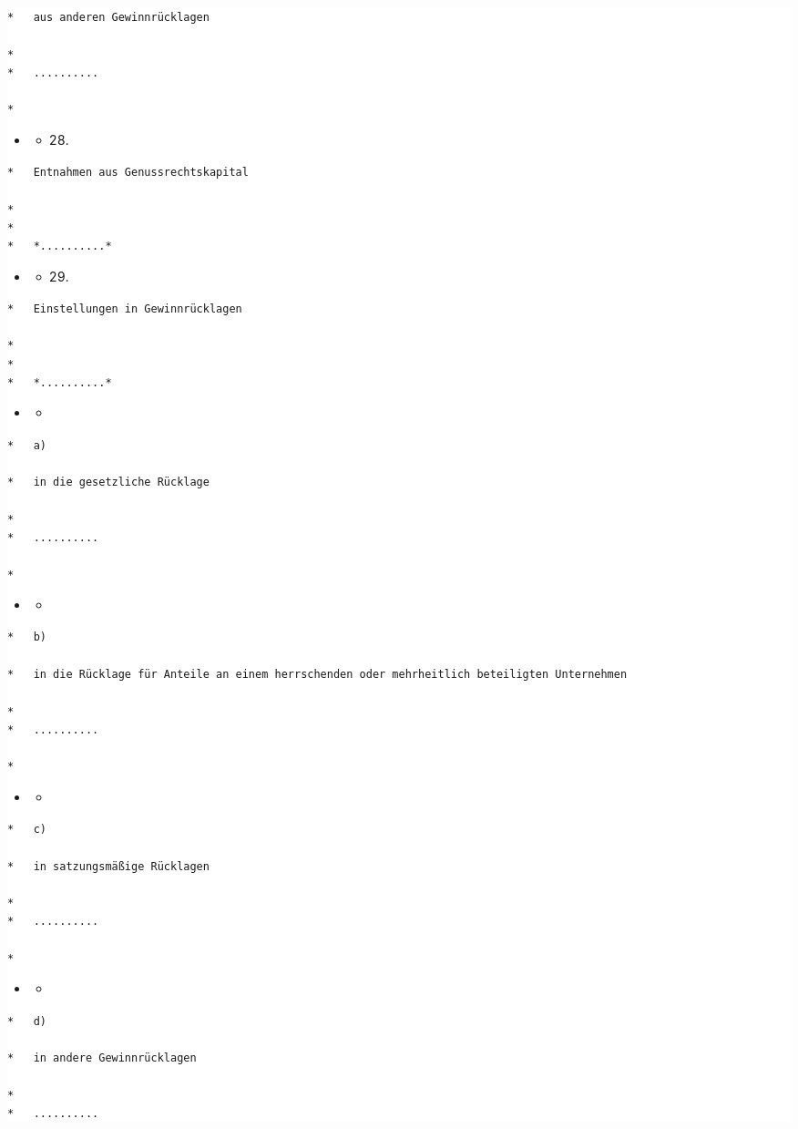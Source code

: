     *   aus anderen Gewinnrücklagen

    *
    *   ..........

    *

*    *   28.

    *   Entnahmen aus Genussrechtskapital

    *
    *
    *   *..........*


*    *   29.

    *   Einstellungen in Gewinnrücklagen

    *
    *
    *   *..........*


*    *
    *   a)

    *   in die gesetzliche Rücklage

    *
    *   ..........

    *

*    *
    *   b)

    *   in die Rücklage für Anteile an einem herrschenden oder mehrheitlich beteiligten Unternehmen

    *
    *   ..........

    *

*    *
    *   c)

    *   in satzungsmäßige Rücklagen

    *
    *   ..........

    *

*    *
    *   d)

    *   in andere Gewinnrücklagen

    *
    *   ..........
